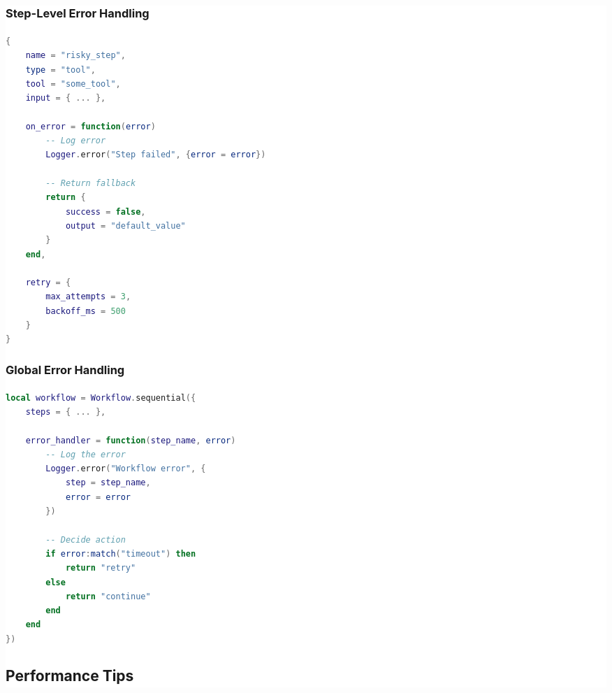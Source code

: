 ### Step-Level Error Handling

```lua
{
    name = "risky_step",
    type = "tool",
    tool = "some_tool",
    input = { ... },
    
    on_error = function(error)
        -- Log error
        Logger.error("Step failed", {error = error})
        
        -- Return fallback
        return {
            success = false,
            output = "default_value"
        }
    end,
    
    retry = {
        max_attempts = 3,
        backoff_ms = 500
    }
}
```

### Global Error Handling

```lua
local workflow = Workflow.sequential({
    steps = { ... },
    
    error_handler = function(step_name, error)
        -- Log the error
        Logger.error("Workflow error", {
            step = step_name,
            error = error
        })
        
        -- Decide action
        if error:match("timeout") then
            return "retry"
        else
            return "continue"
        end
    end
})
```

## Performance Tips

